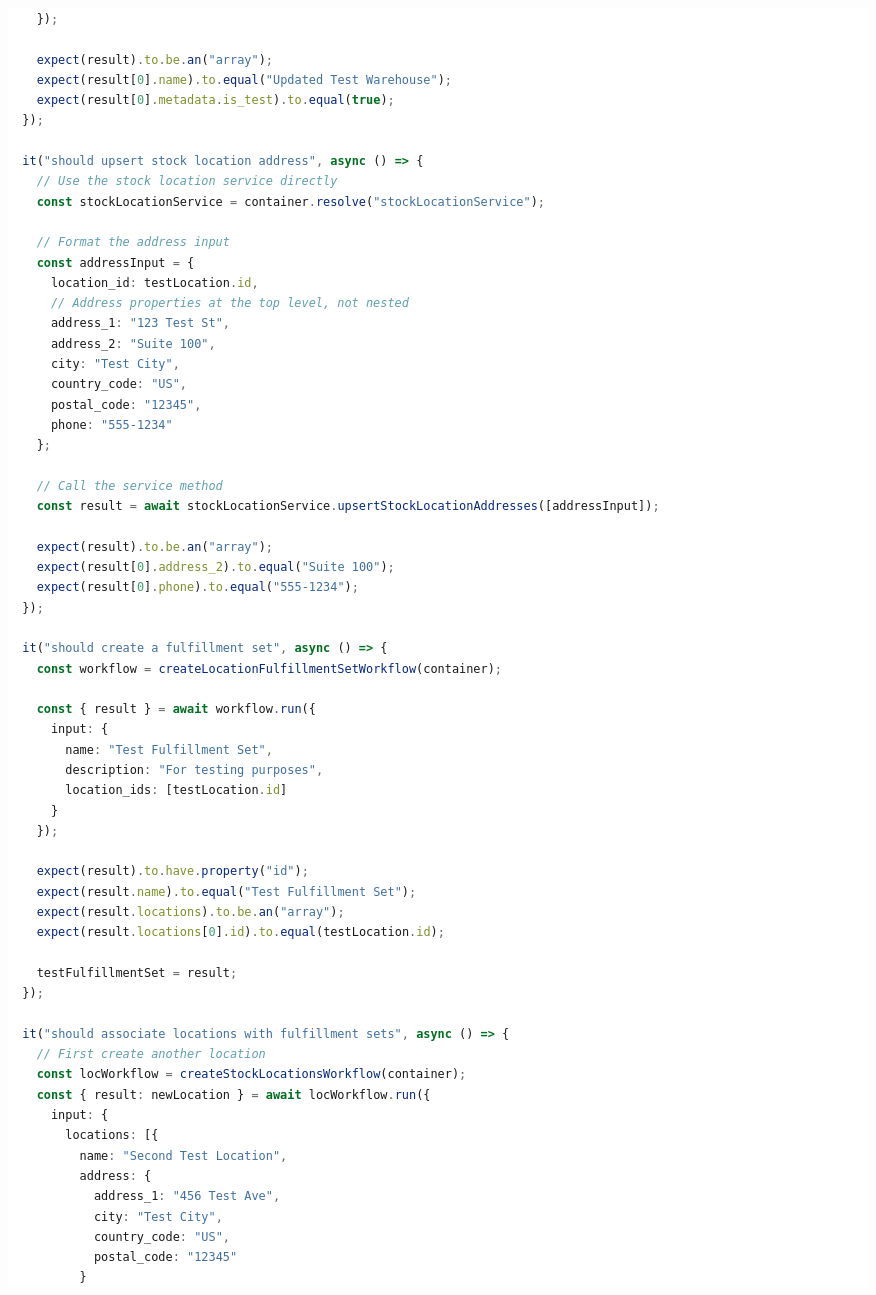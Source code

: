 ```typescript
    });
    
    expect(result).to.be.an("array");
    expect(result[0].name).to.equal("Updated Test Warehouse");
    expect(result[0].metadata.is_test).to.equal(true);
  });
  
  it("should upsert stock location address", async () => {
    // Use the stock location service directly
    const stockLocationService = container.resolve("stockLocationService");
    
    // Format the address input
    const addressInput = {
      location_id: testLocation.id,
      // Address properties at the top level, not nested
      address_1: "123 Test St",
      address_2: "Suite 100",
      city: "Test City",
      country_code: "US",
      postal_code: "12345",
      phone: "555-1234"
    };
    
    // Call the service method
    const result = await stockLocationService.upsertStockLocationAddresses([addressInput]);
    
    expect(result).to.be.an("array");
    expect(result[0].address_2).to.equal("Suite 100");
    expect(result[0].phone).to.equal("555-1234");
  });
  
  it("should create a fulfillment set", async () => {
    const workflow = createLocationFulfillmentSetWorkflow(container);
    
    const { result } = await workflow.run({
      input: {
        name: "Test Fulfillment Set",
        description: "For testing purposes",
        location_ids: [testLocation.id]
      }
    });
    
    expect(result).to.have.property("id");
    expect(result.name).to.equal("Test Fulfillment Set");
    expect(result.locations).to.be.an("array");
    expect(result.locations[0].id).to.equal(testLocation.id);
    
    testFulfillmentSet = result;
  });
  
  it("should associate locations with fulfillment sets", async () => {
    // First create another location
    const locWorkflow = createStockLocationsWorkflow(container);
    const { result: newLocation } = await locWorkflow.run({
      input: {
        locations: [{
          name: "Second Test Location",
          address: {
            address_1: "456 Test Ave",
            city: "Test City",
            country_code: "US",
            postal_code: "12345"
          }
```